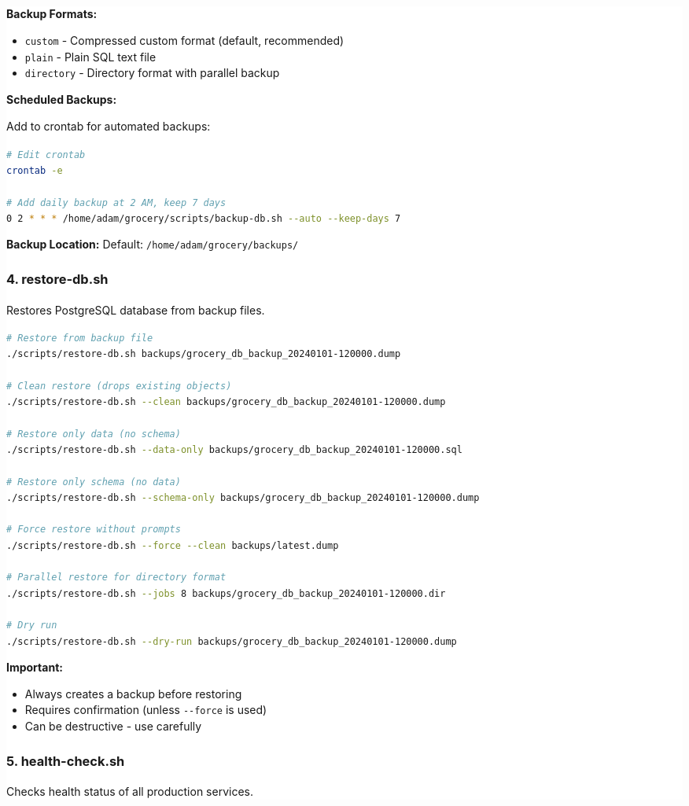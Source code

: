 **Backup Formats:**
- `custom` - Compressed custom format (default, recommended)
- `plain` - Plain SQL text file
- `directory` - Directory format with parallel backup

**Scheduled Backups:**

Add to crontab for automated backups:

```bash
# Edit crontab
crontab -e

# Add daily backup at 2 AM, keep 7 days
0 2 * * * /home/adam/grocery/scripts/backup-db.sh --auto --keep-days 7
```

**Backup Location:**
Default: `/home/adam/grocery/backups/`

### 4. restore-db.sh

Restores PostgreSQL database from backup files.

```bash
# Restore from backup file
./scripts/restore-db.sh backups/grocery_db_backup_20240101-120000.dump

# Clean restore (drops existing objects)
./scripts/restore-db.sh --clean backups/grocery_db_backup_20240101-120000.dump

# Restore only data (no schema)
./scripts/restore-db.sh --data-only backups/grocery_db_backup_20240101-120000.sql

# Restore only schema (no data)
./scripts/restore-db.sh --schema-only backups/grocery_db_backup_20240101-120000.dump

# Force restore without prompts
./scripts/restore-db.sh --force --clean backups/latest.dump

# Parallel restore for directory format
./scripts/restore-db.sh --jobs 8 backups/grocery_db_backup_20240101-120000.dir

# Dry run
./scripts/restore-db.sh --dry-run backups/grocery_db_backup_20240101-120000.dump
```

**Important:**
- Always creates a backup before restoring
- Requires confirmation (unless `--force` is used)
- Can be destructive - use carefully

### 5. health-check.sh

Checks health status of all production services.
